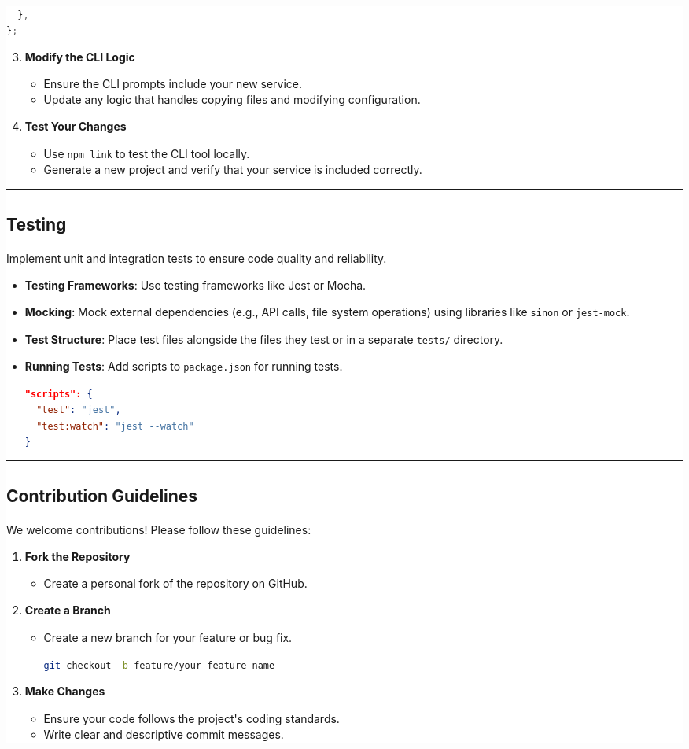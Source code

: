    ```typescript
     },
   };
   ```

3. **Modify the CLI Logic**

   - Ensure the CLI prompts include your new service.
   - Update any logic that handles copying files and modifying configuration.

4. **Test Your Changes**

   - Use `npm link` to test the CLI tool locally.
   - Generate a new project and verify that your service is included correctly.

---

## Testing

Implement unit and integration tests to ensure code quality and reliability.

- **Testing Frameworks**: Use testing frameworks like Jest or Mocha.
- **Mocking**: Mock external dependencies (e.g., API calls, file system operations) using libraries like `sinon` or `jest-mock`.
- **Test Structure**: Place test files alongside the files they test or in a separate `tests/` directory.
- **Running Tests**: Add scripts to `package.json` for running tests.

  ```json
  "scripts": {
    "test": "jest",
    "test:watch": "jest --watch"
  }
  ```

---

## Contribution Guidelines

We welcome contributions! Please follow these guidelines:

1. **Fork the Repository**

   - Create a personal fork of the repository on GitHub.

2. **Create a Branch**

   - Create a new branch for your feature or bug fix.

     ```bash
     git checkout -b feature/your-feature-name
     ```

3. **Make Changes**

   - Ensure your code follows the project's coding standards.
   - Write clear and descriptive commit messages.
